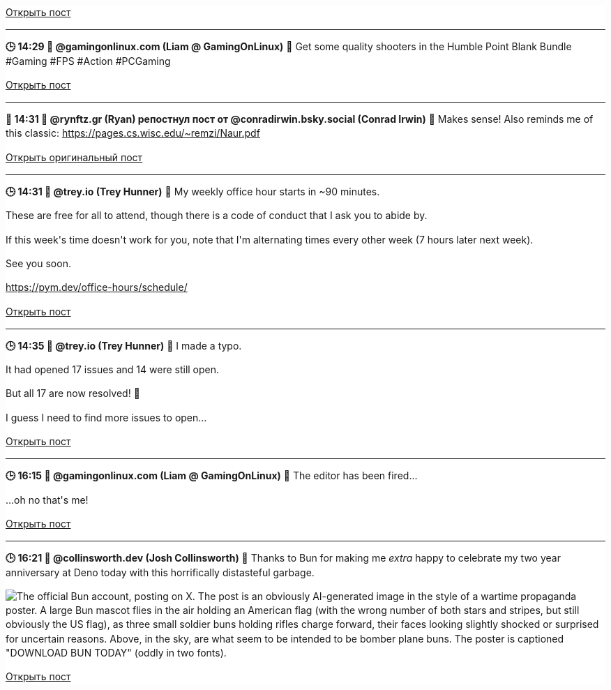 [Открыть пост](https://bsky.app/profile/conradirwin.bsky.social/post/3lwek4dm4qk26)

----
**🕒 14:29 👤 @gamingonlinux.com (Liam @ GamingOnLinux)**
💬 Get some quality shooters in the Humble Point Blank Bundle
#Gaming #FPS #Action #PCGaming

[Открыть пост](https://bsky.app/profile/gamingonlinux.com/post/3lwekhfpeoo2t)

----
**🔄 14:31 👤 @rynftz.gr (Ryan) репостнул пост от @conradirwin.bsky.social (Conrad Irwin)**
💬 Makes sense! Also reminds me of this classic: https://pages.cs.wisc.edu/~remzi/Naur.pdf

[Открыть оригинальный пост](https://bsky.app/profile/rynftz.gr/post/3lwekkmtvk22h)

----
**🕒 14:31 👤 @trey.io (Trey Hunner)**
💬 My weekly office hour starts in ~90 minutes.

These are free for all to attend, though there is a code of conduct that I ask you to abide by.

If this week's time doesn't work for you, note that I'm alternating times every other week (7 hours later next week).

See you soon.

https://pym.dev/office-hours/schedule/

[Открыть пост](https://bsky.app/profile/trey.io/post/3lweklfqjq22u)

----
**🕒 14:35 👤 @trey.io (Trey Hunner)**
💬 I made a typo.

It had opened 17 issues and 14 were still open.

But all 17 are now resolved! 🎉

I guess I need to find more issues to open...

[Открыть пост](https://bsky.app/profile/trey.io/post/3lweksmerp227)

----
**🕒 16:15 👤 @gamingonlinux.com (Liam @ GamingOnLinux)**
💬 The editor has been fired...

...oh no that's me!

[Открыть пост](https://bsky.app/profile/gamingonlinux.com/post/3lweqebquts2j)

----
**🕒 16:21 👤 @collinsworth.dev (Josh Collinsworth)**
💬 Thanks to Bun for making me *extra* happy to celebrate my two year anniversary at Deno today with this horrifically distasteful garbage.

![The official Bun account, posting on X. The post is an obviously AI-generated image in the style of a wartime propaganda poster. A large Bun mascot flies in the air holding an American flag (with the wrong number of both stars and stripes, but still obviously the US flag), as three small soldier buns holding rifles charge forward, their faces looking slightly shocked or surprised for uncertain reasons. Above, in the sky, are what seem to be intended to be bomber plane buns. The poster is captioned "DOWNLOAD BUN TODAY" (oddly in two fonts).](https://cdn.bsky.app/img/feed_fullsize/plain/did:plc:dr7ktxokjqc2suwnook4k73h/bafkreibbltkpeacc6szbr7yzrjjfkftutuzx7s262d6etot4wsh5kb5un4@jpeg)

[Открыть пост](https://bsky.app/profile/collinsworth.dev/post/3lweqp5f7ec2a)
